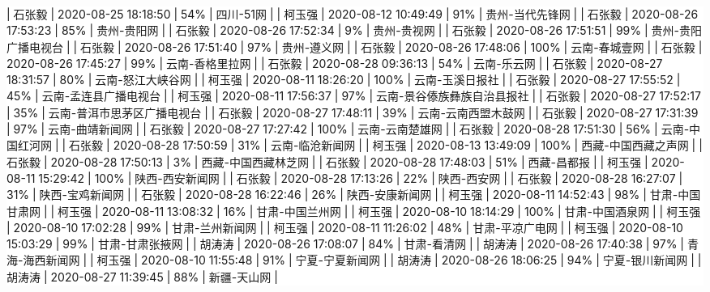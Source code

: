 |       石张毅  |       2020-08-25 18:18:50     |        54%    |       四川-51网       |
|       柯玉强  |       2020-08-12 10:49:49     |        91%    |       贵州-当代先锋网 |
|       石张毅  |       2020-08-26 17:53:23     |        85%    |       贵州-贵阳网     |
|       石张毅  |       2020-08-26 17:52:34     |         9%    |       贵州-贵视网     |
|       石张毅  |       2020-08-26 17:51:51     |        99%    |       贵州-贵阳广播电视台     |
|       石张毅  |       2020-08-26 17:51:40     |        97%    |       贵州-遵义网     |
|       石张毅  |       2020-08-26 17:48:06     |       100%    |       云南-春城壹网   |
|       石张毅  |       2020-08-26 17:45:27     |        99%    |       云南-香格里拉网 |
|       石张毅  |       2020-08-28 09:36:13     |        54%    |       云南-乐云网     |
|       石张毅  |       2020-08-27 18:31:57     |        80%    |       云南-怒江大峡谷网       |
|       柯玉强  |       2020-08-11 18:26:20     |       100%    |       云南-玉溪日报社 |
|       石张毅  |       2020-08-27 17:55:52     |        45%    |       云南-孟连县广播电视台   |
|       柯玉强  |       2020-08-11 17:56:37     |        97%    |       云南-景谷傣族彝族自治县报社     |
|       石张毅  |       2020-08-27 17:52:17     |        35%    |       云南-普洱市思茅区广播电视台     |
|       石张毅  |       2020-08-27 17:48:11     |        39%    |       云南-云南西盟木鼓网     |
|       石张毅  |       2020-08-27 17:31:39     |        97%    |       云南-曲靖新闻网 |
|       石张毅  |       2020-08-27 17:27:42     |       100%    |       云南-云南楚雄网 |
|       石张毅  |       2020-08-28 17:51:30     |        56%    |       云南-中国红河网 |
|       石张毅  |       2020-08-28 17:50:59     |        31%    |       云南-临沧新闻网 |
|       柯玉强  |       2020-08-13 13:49:09     |       100%    |       西藏-中国西藏之声网     |
|       石张毅  |       2020-08-28 17:50:13     |         3%    |       西藏-中国西藏林芝网     |
|       石张毅  |       2020-08-28 17:48:03     |        51%    |       西藏-昌都报     |
|       柯玉强  |       2020-08-11 15:29:42     |       100%    |       陕西-西安新闻网 |
|       石张毅  |       2020-08-28 17:13:26     |        22%    |       陕西-西安网     |
|       石张毅  |       2020-08-28 16:27:07     |        31%    |       陕西-宝鸡新闻网 |
|       石张毅  |       2020-08-28 16:22:46     |        26%    |       陕西-安康新闻网 |
|       柯玉强  |       2020-08-11 14:52:43     |        98%    |       甘肃-中国甘肃网 |
|       柯玉强  |       2020-08-11 13:08:32     |        16%    |       甘肃-中国兰州网 |
|       柯玉强  |       2020-08-10 18:14:29     |       100%    |       甘肃-中国酒泉网 |
|       柯玉强  |       2020-08-10 17:02:28     |        99%    |       甘肃-兰州新闻网 |
|       柯玉强  |       2020-08-11 11:26:02     |        48%    |       甘肃-平凉广电网 |
|       柯玉强  |       2020-08-10 15:03:29     |        99%    |       甘肃-甘肃张掖网 |
|       胡涛涛  |       2020-08-26 17:08:07     |        84%    |       甘肃-看清网     |
|       胡涛涛  |       2020-08-26 17:40:38     |        97%    |       青海-海西新闻网 |
|       柯玉强  |       2020-08-10 11:55:48     |        91%    |       宁夏-宁夏新闻网 |
|       胡涛涛  |       2020-08-26 18:06:25     |        94%    |       宁夏-银川新闻网 |
|       胡涛涛  |       2020-08-27 11:39:45     |        88%    |       新疆-天山网     |